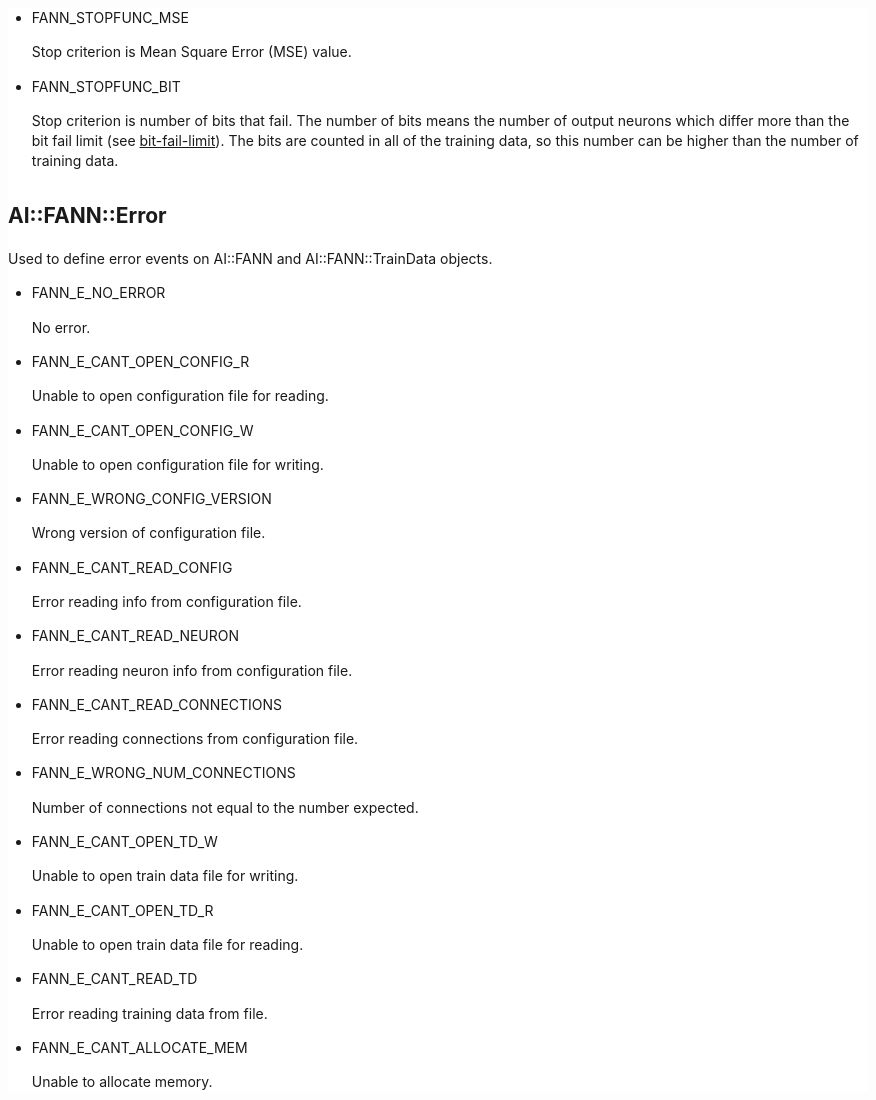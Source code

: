   * FANN_STOPFUNC_MSE

    Stop criterion is Mean Square Error (MSE) value.

  * FANN_STOPFUNC_BIT

    Stop criterion is number of bits that fail. The number of bits means the
    number of output neurons which differ more than the bit fail limit (see
    [bit-fail-limit](#bit-fail-limit)). The bits are counted in all of the
    training data, so this number can be higher than the number of training
    data.

## AI::FANN::Error

Used to define error events on AI::FANN and AI::FANN::TrainData objects.

  * FANN_E_NO_ERROR

    No error.

  * FANN_E_CANT_OPEN_CONFIG_R

    Unable to open configuration file for reading.

  * FANN_E_CANT_OPEN_CONFIG_W

    Unable to open configuration file for writing.

  * FANN_E_WRONG_CONFIG_VERSION

    Wrong version of configuration file.

  * FANN_E_CANT_READ_CONFIG

    Error reading info from configuration file.

  * FANN_E_CANT_READ_NEURON

    Error reading neuron info from configuration file.

  * FANN_E_CANT_READ_CONNECTIONS

    Error reading connections from configuration file.

  * FANN_E_WRONG_NUM_CONNECTIONS

    Number of connections not equal to the number expected.

  * FANN_E_CANT_OPEN_TD_W

    Unable to open train data file for writing.

  * FANN_E_CANT_OPEN_TD_R

    Unable to open train data file for reading.

  * FANN_E_CANT_READ_TD

    Error reading training data from file.

  * FANN_E_CANT_ALLOCATE_MEM

    Unable to allocate memory.
